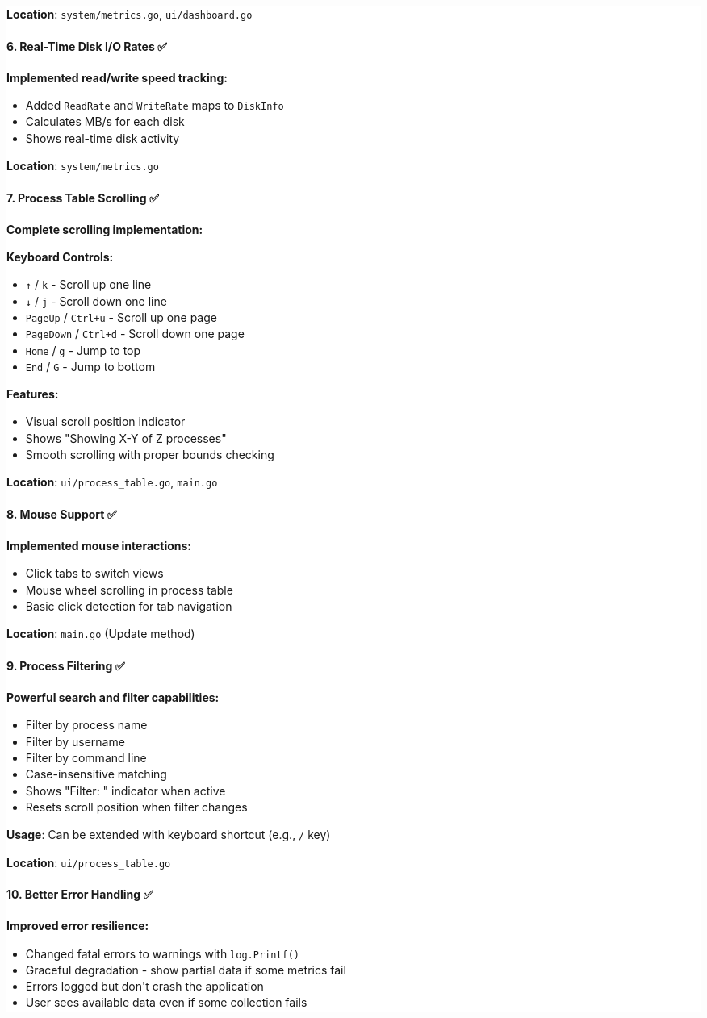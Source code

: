 **Location**: `system/metrics.go`, `ui/dashboard.go`

#### 6. **Real-Time Disk I/O Rates** ✅
**Implemented read/write speed tracking:**
- Added `ReadRate` and `WriteRate` maps to `DiskInfo`
- Calculates MB/s for each disk
- Shows real-time disk activity

**Location**: `system/metrics.go`

#### 7. **Process Table Scrolling** ✅
**Complete scrolling implementation:**

**Keyboard Controls:**
- `↑` / `k` - Scroll up one line
- `↓` / `j` - Scroll down one line
- `PageUp` / `Ctrl+u` - Scroll up one page
- `PageDown` / `Ctrl+d` - Scroll down one page
- `Home` / `g` - Jump to top
- `End` / `G` - Jump to bottom

**Features:**
- Visual scroll position indicator
- Shows "Showing X-Y of Z processes"
- Smooth scrolling with proper bounds checking

**Location**: `ui/process_table.go`, `main.go`

#### 8. **Mouse Support** ✅
**Implemented mouse interactions:**
- Click tabs to switch views
- Mouse wheel scrolling in process table
- Basic click detection for tab navigation

**Location**: `main.go` (Update method)

#### 9. **Process Filtering** ✅
**Powerful search and filter capabilities:**
- Filter by process name
- Filter by username  
- Filter by command line
- Case-insensitive matching
- Shows "Filter: <text>" indicator when active
- Resets scroll position when filter changes

**Usage**: Can be extended with keyboard shortcut (e.g., `/` key)

**Location**: `ui/process_table.go`

#### 10. **Better Error Handling** ✅
**Improved error resilience:**
- Changed fatal errors to warnings with `log.Printf()`
- Graceful degradation - show partial data if some metrics fail
- Errors logged but don't crash the application
- User sees available data even if some collection fails
